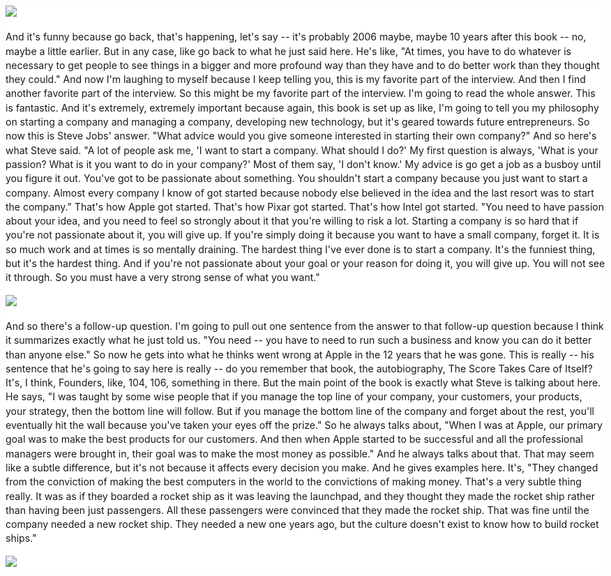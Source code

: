 ![](https://www.foundersnotes.com/static/images/new_icons/chevron-down-alt-thin.svg)

And it's funny because go back, that's happening, let's say -- it's probably 2006 maybe, maybe 10 years after this book -- no, maybe a little earlier. But in any case, like go back to what he just said here. He's like, "At times, you have to do whatever is necessary to get people to see things in a bigger and more profound way than they have and to do better work than they thought they could." And now I'm laughing to myself because I keep telling you, this is my favorite part of the interview. And then I find another favorite part of the interview. So this might be my favorite part of the interview. I'm going to read the whole answer. This is fantastic. And it's extremely, extremely important because again, this book is set up as like, I'm going to tell you my philosophy on starting a company and managing a company, developing new technology, but it's geared towards future entrepreneurs. So now this is Steve Jobs' answer. "What advice would you give someone interested in starting their own company?" And so here's what Steve said. "A lot of people ask me, 'I want to start a company. What should I do?' My first question is always, 'What is your passion? What is it you want to do in your company?' Most of them say, 'I don't know.' My advice is go get a job as a busboy until you figure it out. You've got to be passionate about something. You shouldn't start a company because you just want to start a company. Almost every company I know of got started because nobody else believed in the idea and the last resort was to start the company." That's how Apple got started. That's how Pixar got started. That's how Intel got started. "You need to have passion about your idea, and you need to feel so strongly about it that you're willing to risk a lot. Starting a company is so hard that if you're not passionate about it, you will give up. If you're simply doing it because you want to have a small company, forget it. It is so much work and at times is so mentally draining. The hardest thing I've ever done is to start a company. It's the funniest thing, but it's the hardest thing. And if you're not passionate about your goal or your reason for doing it, you will give up. You will not see it through. So you must have a very strong sense of what you want."

![](https://www.foundersnotes.com/static/images/new_icons/chevron-down-alt-thin.svg)

And so there's a follow-up question. I'm going to pull out one sentence from the answer to that follow-up question because I think it summarizes exactly what he just told us. "You need -- you have to need to run such a business and know you can do it better than anyone else." So now he gets into what he thinks went wrong at Apple in the 12 years that he was gone. This is really -- his sentence that he's going to say here is really -- do you remember that book, the autobiography, The Score Takes Care of Itself? It's, I think, Founders, like, 104, 106, something in there. But the main point of the book is exactly what Steve is talking about here. He says, "I was taught by some wise people that if you manage the top line of your company, your customers, your products, your strategy, then the bottom line will follow. But if you manage the bottom line of the company and forget about the rest, you'll eventually hit the wall because you've taken your eyes off the prize." So he always talks about, "When I was at Apple, our primary goal was to make the best products for our customers. And then when Apple started to be successful and all the professional managers were brought in, their goal was to make the most money as possible." And he always talks about that. That may seem like a subtle difference, but it's not because it affects every decision you make. And he gives examples here. It's, "They changed from the conviction of making the best computers in the world to the convictions of making money. That's a very subtle thing really. It was as if they boarded a rocket ship as it was leaving the launchpad, and they thought they made the rocket ship rather than having been just passengers. All these passengers were convinced that they made the rocket ship. That was fine until the company needed a new rocket ship. They needed a new one years ago, but the culture doesn't exist to know how to build rocket ships."

![](https://www.foundersnotes.com/static/images/new_icons/chevron-down-alt-thin.svg)
